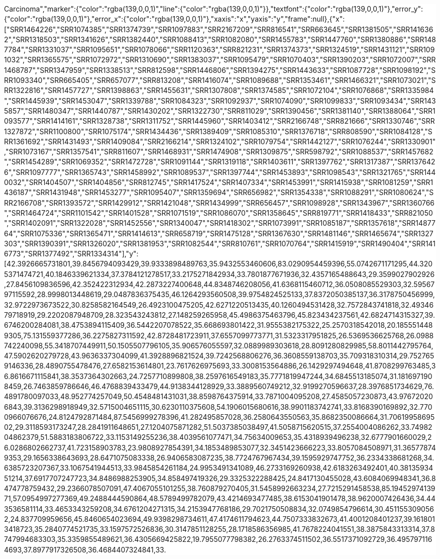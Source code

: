 Carcinoma","marker":{"color":"rgba(139,0,0,1)","line":{"color":"rgba(139,0,0,1)"}},"textfont":{"color":"rgba(139,0,0,1)"},"error_y":{"color":"rgba(139,0,0,1)"},"error_x":{"color":"rgba(139,0,0,1)"},"xaxis":"x","yaxis":"y","frame":null},{"x":["SRR1464226","SRR1074385","SRR1374739","SRR1097883","SRR2167209","SRR816541","SRR663645","SRR1381505","SRR1416362","SRR1318503","SRR1341626","SRR1382440","SRR1088413","SRR1082080","SRR1455783","SRR1447760","SRR1380886","SRR1487784","SRR1331037","SRR1095651","SRR1078066","SRR1120363","SRR821231","SRR1374373","SRR1324519","SRR1431121","SRR1091032","SRR1365575","SRR1072972","SRR1310690","SRR1383037","SRR1095479","SRR1070403","SRR1390203","SRR1072007","SRR1468787","SRR1347959","SRR1338513","SRR812598","SRR1446806","SRR1394275","SRR1443633","SRR1087728","SRR1098192","SRR1093340","SRR665405","SRR657077","SRR813208","SRR1416074","SRR1089688","SRR1353461","SRR1466321","SRR1073021","SRR1322816","SRR1457727","SRR1398863","SRR1455631","SRR1307808","SRR1374585","SRR1072104","SRR1076868","SRR1335984","SRR1445939","SRR1453047","SRR1339788","SRR1084323","SRR1092937","SRR1074090","SRR1099833","SRR1093434","SRR1435857","SRR1480347","SRR1440787","SRR1430202","SRR1322730","SRR811029","SRR1390456","SRR1381140","SRR1388064","SRR1093577","SRR1414161","SRR1328738","SRR1311752","SRR1445960","SRR1403412","SRR2166748","SRR821666","SRR1330746","SRR1327872","SRR1100800","SRR1075174","SRR1434436","SRR1389409","SRR1085310","SRR1376718","SRR808590","SRR1084128","SRR1361692","SRR1431493","SRR1409084","SRR2166214","SRR1324102","SRR1079754","SRR1442127","SRR1076244","SRR1330901","SRR1073167","SRR1357541","SRR811607","SRR1468931","SRR1474908","SRR1309875","SRR598792","SRR1088537","SRR1457682","SRR1454289","SRR1069352","SRR1472728","SRR1091144","SRR1319118","SRR1403611","SRR1397762","SRR1317387","SRR1376426","SRR1097777","SRR1365743","SRR1458992","SRR1089537","SRR1397744","SRR1453893","SRR1098543","SRR1321765","SRR1440032","SRR1404507","SRR1404856","SRR812745","SRR1417524","SRR1407334","SRR1453991","SRR1415938","SRR1081259","SRR1436187","SRR1431948","SRR1453277","SRR1095407","SRR1359694","SRR656982","SRR1354338","SRR1088291","SRR1080624","SRR2166708","SRR1393572","SRR1429912","SRR1421048","SRR1434999","SRR656457","SRR1098928","SRR1343967","SRR1360766","SRR1464724","SRR1101542","SRR1401528","SRR1071519","SRR1086070","SRR1358645","SRR819771","SRR1418433","SRR821050","SRR1402091","SRR1322028","SRR1452556","SRR1340047","SRR1418302","SRR1073991","SRR1085187","SRR1357618","SRR1487764","SRR1075336","SRR1365471","SRR1414613","SRR658719","SRR1475128","SRR1367630","SRR1481146","SRR1465674","SRR1327303","SRR1390391","SRR1326020","SRR1381953","SRR1082544","SRR810761","SRR1070764","SRR1415919","SRR1490404","SRR1416773","SRR1377492","SRR1334314"],"y":[42.3926665731801,39.8456794093429,39.9333898489763,35.9432553460606,83.0290954459396,55.0742671171295,44.3205371474721,40.1846339621334,37.3784121278517,33.2175271842934,33.7801877671936,32.4357165488643,29.3599027902926,27.8456109836596,42.352422312934,42.2873227400648,44.8348746208056,41.6368115460712,36.0508085529303,32.5956797115592,28.9998013448619,29.0487836375435,46.1264293560508,39.9754824525133,37.8372050385137,36.3178750456999,32.9722973673522,30.8258582164549,26.4923100475205,42.6271220513435,40.1260494531428,32.7572843741818,32.4934679718919,29.2202087948709,28.323543243812,27.148259265958,45.4986375463796,45.823434237561,42.6824714315327,39.6746200284081,38.4753894115409,36.5442207078522,35.668693801422,31.9555382175322,25.2570318542018,20.1855514489305,75.131559377286,36.2275827311592,42.8728481723911,37.6557099773771,31.5323317951825,26.5369536625768,26.0988742240098,55.3418707449911,50.1505507796105,35.906576055597,32.0889989303618,28.8091280829985,58.8011442795764,47.5902620279728,43.9636337304099,41.3928896821524,39.7242568806276,36.3608559138703,35.709318310314,29.7527659146336,28.4890755478476,27.6582153614801,23.7617626975693,33.3008153564886,26.1429297494648,41.8708299763485,36.8616671115841,38.3537364302663,24.7257710899808,38.2597616549183,35.7771819947244,34.6845513185074,31.1816971908459,26.7463859786646,46.4768839433479,44.9138344128929,33.3889560749212,32.9199270596637,28.3976851734629,76.4891780097033,48.952774257049,50.4548481431031,38.8598764375914,33.7871004095208,27.4585057230873,43.976720206843,39.3136298918949,32.5715004651115,30.6230110375608,54.1906015680616,38.9901183742741,33.8168390169892,32.7700966076676,24.8124792871484,87.5456999278396,41.282495857028,36.2580643550563,35.8682350086664,31.7061995869502,29.3118593173247,28.2841911648651,27.1204075871282,51.5037385038497,41.5058715620515,37.2554004086262,33.7498204862379,51.5883183806722,33.1153149255236,38.4039561077471,34.75634009653,35.4318939496238,32.6777901660029,26.0286802662737,41.723158903783,23.9808927854391,34.1853489853077,32.3451423666223,33.8057084508971,31.365778749353,29.1656338643693,28.6471075083338,26.9406583087235,38.7724767967434,39.1595929747752,36.2334338681268,34.6385723207367,33.1067541944513,33.9845854261184,24.9953491341089,46.2733169260938,42.6183263492401,40.3813593451214,37.6917707247723,34.8486988253905,34.858497419326,29.3325322288425,24.8417130455028,43.6084069948341,36.8474778759432,29.2366078507091,47.4067055101255,38.760879270405,31.5458992663234,27.7215291458538,85.1945297413971,57.0954997277369,49.2488444590864,48.5789499782079,43.4214693477485,38.6153041901478,38.9620007426436,34.443536581114,33.4653343259208,34.6761204271315,34.2153947768186,29.7021750508834,32.0749854796614,30.4511553090562,24.837709959656,45.8460654023694,49.9398298734611,47.4174611794623,44.7507333832673,41.4001208401237,39.1618013418723,35.2840774521735,33.1597572526836,30.3147851128255,28.1718586356985,41.7678224041551,38.3875843313314,37.8747994683303,35.3359855489621,36.4305669425822,19.7955077798382,26.2763374511502,36.5517371092729,36.4957971164693,37.8977917326508,36.4684407324841,33.